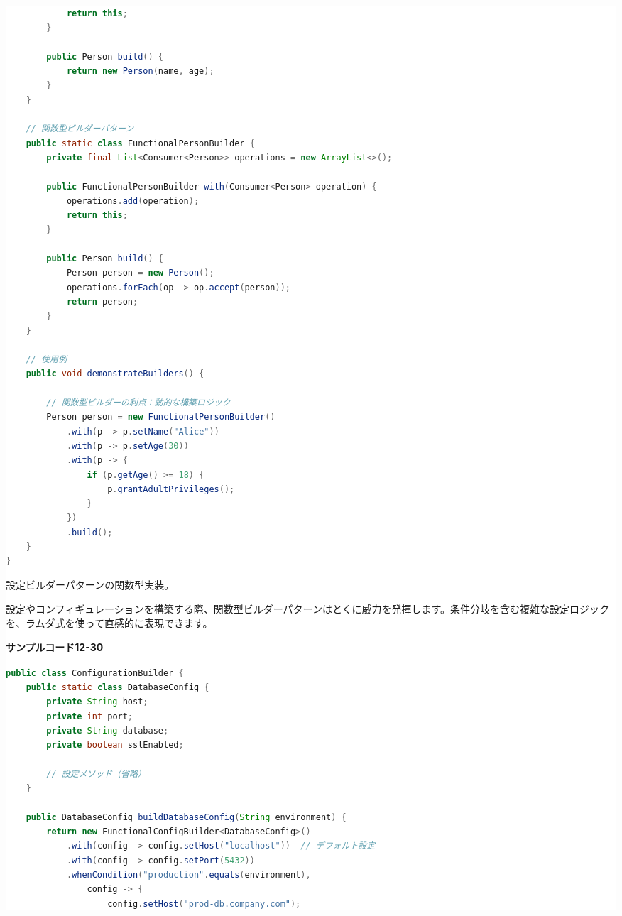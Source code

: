 ```java
            return this;
        }
        
        public Person build() {
            return new Person(name, age);
        }
    }
    
    // 関数型ビルダーパターン
    public static class FunctionalPersonBuilder {
        private final List<Consumer<Person>> operations = new ArrayList<>();
        
        public FunctionalPersonBuilder with(Consumer<Person> operation) {
            operations.add(operation);
            return this;
        }
        
        public Person build() {
            Person person = new Person();
            operations.forEach(op -> op.accept(person));
            return person;
        }
    }
    
    // 使用例
    public void demonstrateBuilders() {

        // 関数型ビルダーの利点：動的な構築ロジック
        Person person = new FunctionalPersonBuilder()
            .with(p -> p.setName("Alice"))
            .with(p -> p.setAge(30))
            .with(p -> {
                if (p.getAge() >= 18) {
                    p.grantAdultPrivileges();
                }
            })
            .build();
    }
}
```

設定ビルダーパターンの関数型実装。

設定やコンフィギュレーションを構築する際、関数型ビルダーパターンはとくに威力を発揮します。条件分岐を含む複雑な設定ロジックを、ラムダ式を使って直感的に表現できます。

<span class="listing-number">**サンプルコード12-30**</span>

```java
public class ConfigurationBuilder {
    public static class DatabaseConfig {
        private String host;
        private int port;
        private String database;
        private boolean sslEnabled;
        
        // 設定メソッド（省略）
    }
    
    public DatabaseConfig buildDatabaseConfig(String environment) {
        return new FunctionalConfigBuilder<DatabaseConfig>()
            .with(config -> config.setHost("localhost"))  // デフォルト設定
            .with(config -> config.setPort(5432))
            .whenCondition("production".equals(environment),
                config -> {
                    config.setHost("prod-db.company.com");
```